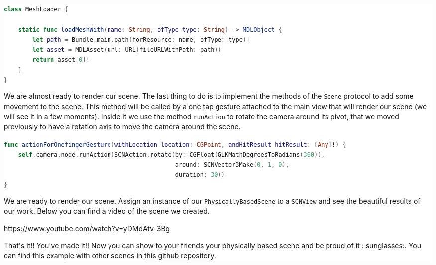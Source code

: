 ```swift
class MeshLoader {

    static func loadMeshWith(name: String, ofType type: String) -> MDLObject {
        let path = Bundle.main.path(forResource: name, ofType: type)!
        let asset = MDLAsset(url: URL(fileURLWithPath: path))
        return asset[0]!
    }
}
```

We are almost ready to render our scene. The last thing to do is to implement the methods of the `Scene` protocol to add
some movement to the scene. This method will be called by a one tap gesture attached to the main view that will render
our scene (we will see it in a few moments). Inside it we use the method `runAction` to rotate the camera around its
pivot, that we moved previously to have a rotation axis to move the camera around the scene.

```swift
func actionForOnefingerGesture(withLocation location: CGPoint, andHitResult hitResult: [Any]!) {
    self.camera.node.runAction(SCNAction.rotate(by: CGFloat(GLKMathDegreesToRadians(360)),
                                                around: SCNVector3Make(0, 1, 0),
                                                duration: 30))
}
```

We are ready to render our scene. Assign an instance of our `PhysicallyBasedScene` to a `SCNView` and see the beautiful
results of our work. Below you can find a video of the scene we created.

https://www.youtube.com/watch?v=yDMdAtv-3Bg

That's it!! You've made it!! Now you can show to your friends your physically based scene and be proud of it :
sunglasses:. You can find this example with other scenes
in [this github repository](https://github.com/chicio/Exploring-SceneKit "Exploring-SceneKit repo").
